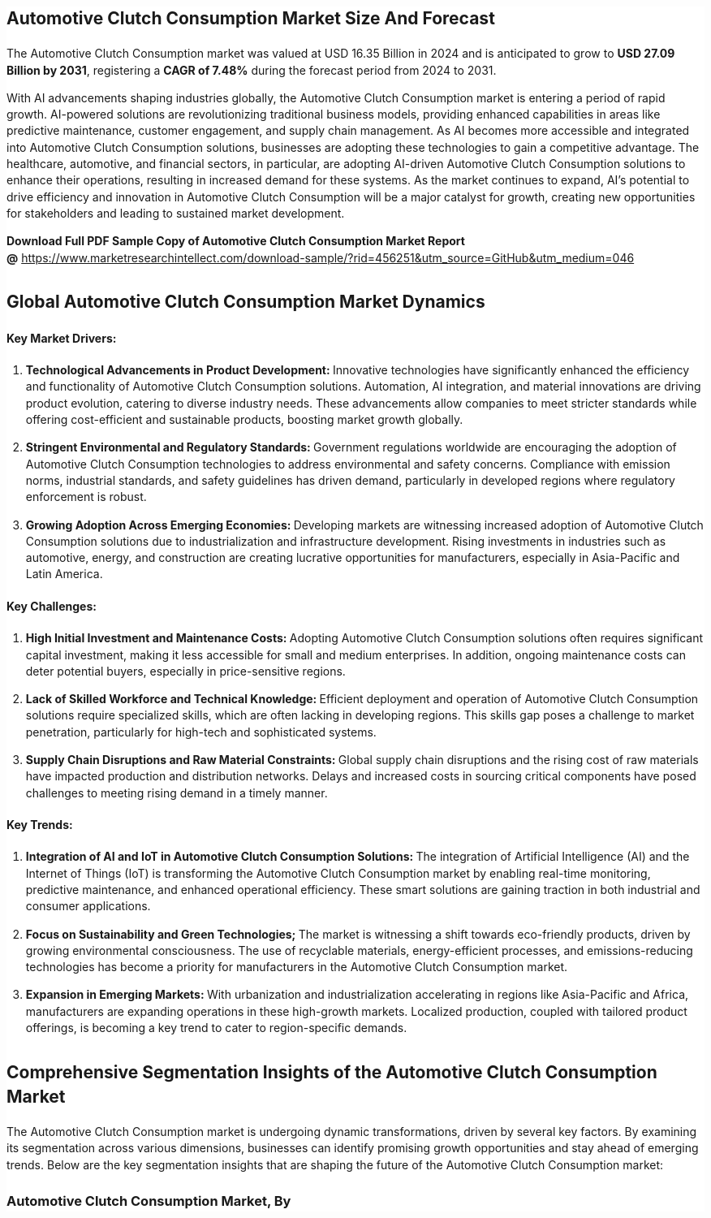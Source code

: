 <h2>Automotive Clutch Consumption Market Size And Forecast</h2><p>The Automotive Clutch Consumption market was valued at USD 16.35 Billion in 2024 and is anticipated to grow to <strong>USD 27.09 Billion by 2031</strong>, registering a <strong>CAGR of 7.48%</strong> during the forecast period from 2024 to 2031.</p><p>With AI advancements shaping industries globally, the Automotive Clutch Consumption market is entering a period of rapid growth. AI-powered solutions are revolutionizing traditional business models, providing enhanced capabilities in areas like predictive maintenance, customer engagement, and supply chain management. As AI becomes more accessible and integrated into Automotive Clutch Consumption solutions, businesses are adopting these technologies to gain a competitive advantage. The healthcare, automotive, and financial sectors, in particular, are adopting AI-driven Automotive Clutch Consumption solutions to enhance their operations, resulting in increased demand for these systems. As the market continues to expand, AI’s potential to drive efficiency and innovation in Automotive Clutch Consumption will be a major catalyst for growth, creating new opportunities for stakeholders and leading to sustained market development.</p><p><strong>Download Full PDF Sample Copy of Automotive Clutch Consumption Market Report @</strong>&nbsp;<a href="https://www.marketresearchintellect.com/download-sample/?rid=456251&amp;utm_source=GitHub&amp;utm_medium=046">https://www.marketresearchintellect.com/download-sample/?rid=456251&amp;utm_source=GitHub&amp;utm_medium=046</a></p><h2>Global Automotive Clutch Consumption Market Dynamics</h2><h4><strong>Key Market Drivers:</strong></h4><ol><li><p><strong>Technological Advancements in Product Development:&nbsp;</strong>Innovative technologies have significantly enhanced the efficiency and functionality of Automotive Clutch Consumption solutions. Automation, AI integration, and material innovations are driving product evolution, catering to diverse industry needs. These advancements allow companies to meet stricter standards while offering cost-efficient and sustainable products, boosting market growth globally.</p></li><li><p><strong>Stringent Environmental and Regulatory Standards:&nbsp;</strong>Government regulations worldwide are encouraging the adoption of Automotive Clutch Consumption technologies to address environmental and safety concerns. Compliance with emission norms, industrial standards, and safety guidelines has driven demand, particularly in developed regions where regulatory enforcement is robust.</p></li><li><p><strong>Growing Adoption Across Emerging Economies:&nbsp;</strong>Developing markets are witnessing increased adoption of Automotive Clutch Consumption solutions due to industrialization and infrastructure development. Rising investments in industries such as automotive, energy, and construction are creating lucrative opportunities for manufacturers, especially in Asia-Pacific and Latin America.</p></li></ol><h4><strong>Key Challenges:</strong></h4><ol><li><p><strong>High Initial Investment and Maintenance Costs:&nbsp;</strong>Adopting Automotive Clutch Consumption solutions often requires significant capital investment, making it less accessible for small and medium enterprises. In addition, ongoing maintenance costs can deter potential buyers, especially in price-sensitive regions.</p></li><li><p><strong>Lack of Skilled Workforce and Technical Knowledge:&nbsp;</strong>Efficient deployment and operation of Automotive Clutch Consumption solutions require specialized skills, which are often lacking in developing regions. This skills gap poses a challenge to market penetration, particularly for high-tech and sophisticated systems.</p></li><li><p><strong>Supply Chain Disruptions and Raw Material Constraints:&nbsp;</strong>Global supply chain disruptions and the rising cost of raw materials have impacted production and distribution networks. Delays and increased costs in sourcing critical components have posed challenges to meeting rising demand in a timely manner.</p></li></ol><h4><strong>Key Trends:</strong></h4><ol><li><p><strong>Integration of AI and IoT in Automotive Clutch Consumption Solutions:&nbsp;</strong>The integration of Artificial Intelligence (AI) and the Internet of Things (IoT) is transforming the Automotive Clutch Consumption market by enabling real-time monitoring, predictive maintenance, and enhanced operational efficiency. These smart solutions are gaining traction in both industrial and consumer applications.</p></li><li><p><strong>Focus on Sustainability and Green Technologies;&nbsp;</strong>The market is witnessing a shift towards eco-friendly products, driven by growing environmental consciousness. The use of recyclable materials, energy-efficient processes, and emissions-reducing technologies has become a priority for manufacturers in the Automotive Clutch Consumption market.</p></li><li><p><strong>Expansion in Emerging Markets:&nbsp;</strong>With urbanization and industrialization accelerating in regions like Asia-Pacific and Africa, manufacturers are expanding operations in these high-growth markets. Localized production, coupled with tailored product offerings, is becoming a key trend to cater to region-specific demands.</p></li></ol><div class="article-main__content" data-test-id="publishing-text-block"><h2>Comprehensive Segmentation Insights of the Automotive Clutch Consumption Market</h2><p>The Automotive Clutch Consumption market is undergoing dynamic transformations, driven by several key factors. By examining its segmentation across various dimensions, businesses can identify promising growth opportunities and stay ahead of emerging trends. Below are the key segmentation insights that are shaping the future of the Automotive Clutch Consumption market:</p><h3><strong>Automotive Clutch Consumption Market, By